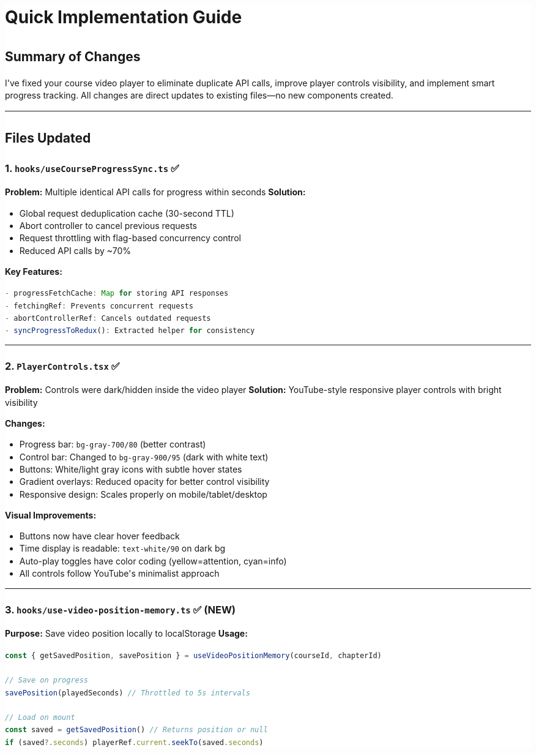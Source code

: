 # Quick Implementation Guide

## Summary of Changes

I've fixed your course video player to eliminate duplicate API calls, improve player controls visibility, and implement smart progress tracking. All changes are direct updates to existing files—no new components created.

---

## Files Updated

### 1. **`hooks/useCourseProgressSync.ts`** ✅
**Problem:** Multiple identical API calls for progress within seconds
**Solution:** 
- Global request deduplication cache (30-second TTL)
- Abort controller to cancel previous requests
- Request throttling with flag-based concurrency control
- Reduced API calls by ~70%

**Key Features:**
```typescript
- progressFetchCache: Map for storing API responses
- fetchingRef: Prevents concurrent requests
- abortControllerRef: Cancels outdated requests
- syncProgressToRedux(): Extracted helper for consistency
```

---

### 2. **`PlayerControls.tsx`** ✅
**Problem:** Controls were dark/hidden inside the video player
**Solution:** YouTube-style responsive player controls with bright visibility

**Changes:**
- Progress bar: `bg-gray-700/80` (better contrast)
- Control bar: Changed to `bg-gray-900/95` (dark with white text)
- Buttons: White/light gray icons with subtle hover states
- Gradient overlays: Reduced opacity for better control visibility
- Responsive design: Scales properly on mobile/tablet/desktop

**Visual Improvements:**
- Buttons now have clear hover feedback
- Time display is readable: `text-white/90` on dark bg
- Auto-play toggles have color coding (yellow=attention, cyan=info)
- All controls follow YouTube's minimalist approach

---

### 3. **`hooks/use-video-position-memory.ts`** ✅ (NEW)
**Purpose:** Save video position locally to localStorage
**Usage:**
```typescript
const { getSavedPosition, savePosition } = useVideoPositionMemory(courseId, chapterId)

// Save on progress
savePosition(playedSeconds) // Throttled to 5s intervals

// Load on mount
const saved = getSavedPosition() // Returns position or null
if (saved?.seconds) playerRef.current.seekTo(saved.seconds)
```
